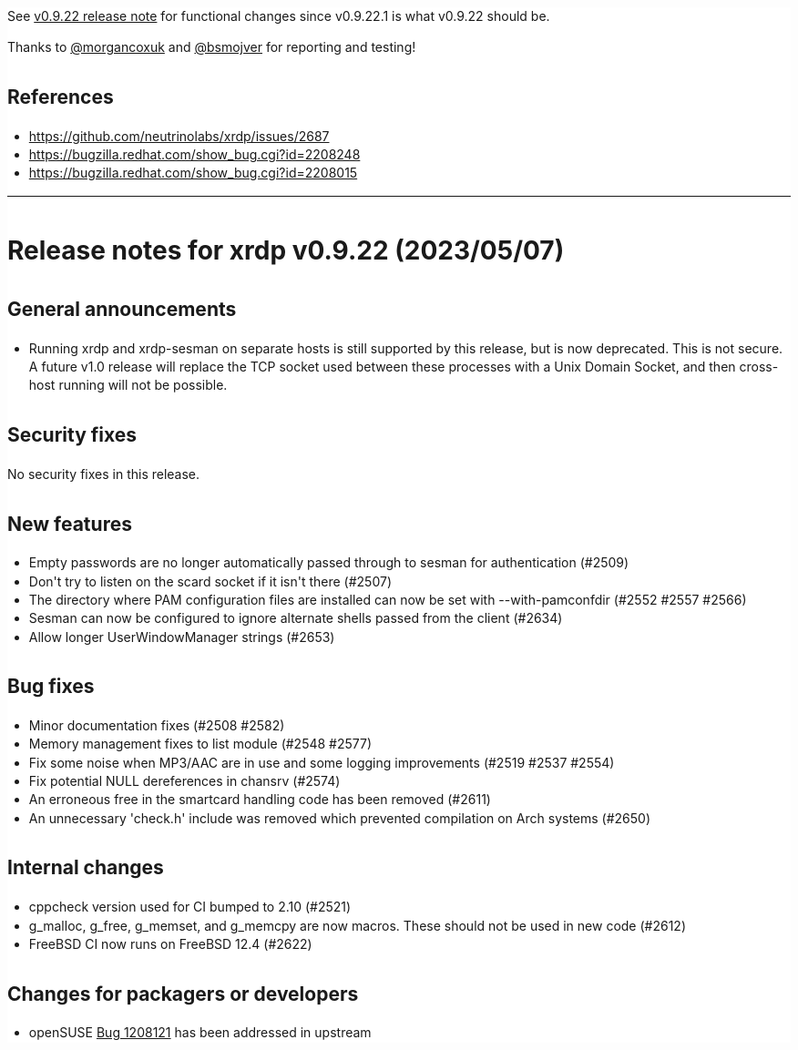 See [v0.9.22 release note](https://github.com/neutrinolabs/xrdp/releases/tag/v0.9.22) for functional changes since v0.9.22.1 is what v0.9.22 should be.

Thanks to [@morgancoxuk](https://github.com/morgancoxuk) and [@bsmojver](https://github.com/bsmojver) for reporting and testing!

## References
* https://github.com/neutrinolabs/xrdp/issues/2687
* https://bugzilla.redhat.com/show_bug.cgi?id=2208248
* https://bugzilla.redhat.com/show_bug.cgi?id=2208015

-----------------------

# Release notes for xrdp v0.9.22 (2023/05/07)

## General announcements
* Running xrdp and xrdp-sesman on separate hosts is still supported by this release, but is now deprecated. This is not secure. A future v1.0 release will replace the TCP socket used between these processes with a Unix Domain Socket, and then cross-host running will not be possible.

## Security fixes
No security fixes in this release.

## New features
* Empty passwords are no longer automatically passed through to sesman for authentication (#2509)
* Don't try to listen on the scard socket if it isn't there (#2507)
* The directory where PAM configuration files are installed can now be set with --with-pamconfdir (#2552 #2557 #2566)
* Sesman can now be configured to ignore alternate shells passed from the client (#2634)
* Allow longer UserWindowManager strings (#2653)

## Bug fixes
* Minor documentation fixes (#2508 #2582)
* Memory management fixes to list module (#2548 #2577)
* Fix some noise when MP3/AAC are in use and some logging improvements (#2519 #2537 #2554)
* Fix potential NULL dereferences in chansrv (#2574)
* An erroneous free in the smartcard handling code has been removed (#2611)
* An unnecessary 'check.h' include was removed which prevented compilation on Arch systems (#2650)

## Internal changes
* cppcheck version used for CI bumped to 2.10 (#2521)
* g_malloc, g_free, g_memset, and g_memcpy are now macros. These should not be used in new code (#2612)
* FreeBSD CI now runs on FreeBSD 12.4 (#2622)

## Changes for packagers or developers
* openSUSE [Bug 1208121](https://bugzilla.opensuse.org/show_bug.cgi?id=1208121) has been addressed in upstream
